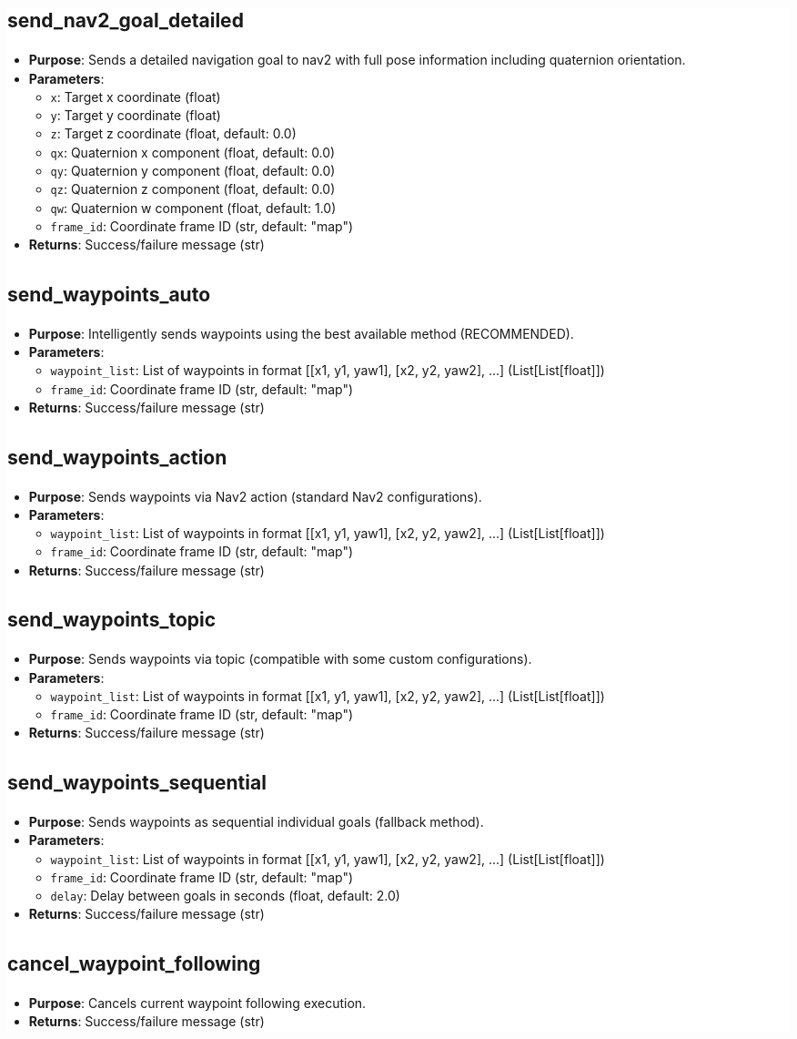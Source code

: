 ## send_nav2_goal_detailed
- **Purpose**: Sends a detailed navigation goal to nav2 with full pose information including quaternion orientation.
- **Parameters**:
  - `x`: Target x coordinate (float)
  - `y`: Target y coordinate (float)
  - `z`: Target z coordinate (float, default: 0.0)
  - `qx`: Quaternion x component (float, default: 0.0)
  - `qy`: Quaternion y component (float, default: 0.0)
  - `qz`: Quaternion z component (float, default: 0.0)
  - `qw`: Quaternion w component (float, default: 1.0)
  - `frame_id`: Coordinate frame ID (str, default: "map")
- **Returns**: Success/failure message (str)

## send_waypoints_auto
- **Purpose**: Intelligently sends waypoints using the best available method (RECOMMENDED).
- **Parameters**:
  - `waypoint_list`: List of waypoints in format [[x1, y1, yaw1], [x2, y2, yaw2], ...] (List[List[float]])
  - `frame_id`: Coordinate frame ID (str, default: "map")
- **Returns**: Success/failure message (str)

## send_waypoints_action
- **Purpose**: Sends waypoints via Nav2 action (standard Nav2 configurations).
- **Parameters**:
  - `waypoint_list`: List of waypoints in format [[x1, y1, yaw1], [x2, y2, yaw2], ...] (List[List[float]])
  - `frame_id`: Coordinate frame ID (str, default: "map")
- **Returns**: Success/failure message (str)

## send_waypoints_topic
- **Purpose**: Sends waypoints via topic (compatible with some custom configurations).
- **Parameters**:
  - `waypoint_list`: List of waypoints in format [[x1, y1, yaw1], [x2, y2, yaw2], ...] (List[List[float]])
  - `frame_id`: Coordinate frame ID (str, default: "map")
- **Returns**: Success/failure message (str)

## send_waypoints_sequential
- **Purpose**: Sends waypoints as sequential individual goals (fallback method).
- **Parameters**:
  - `waypoint_list`: List of waypoints in format [[x1, y1, yaw1], [x2, y2, yaw2], ...] (List[List[float]])
  - `frame_id`: Coordinate frame ID (str, default: "map")
  - `delay`: Delay between goals in seconds (float, default: 2.0)
- **Returns**: Success/failure message (str)

## cancel_waypoint_following
- **Purpose**: Cancels current waypoint following execution.
- **Returns**: Success/failure message (str)
